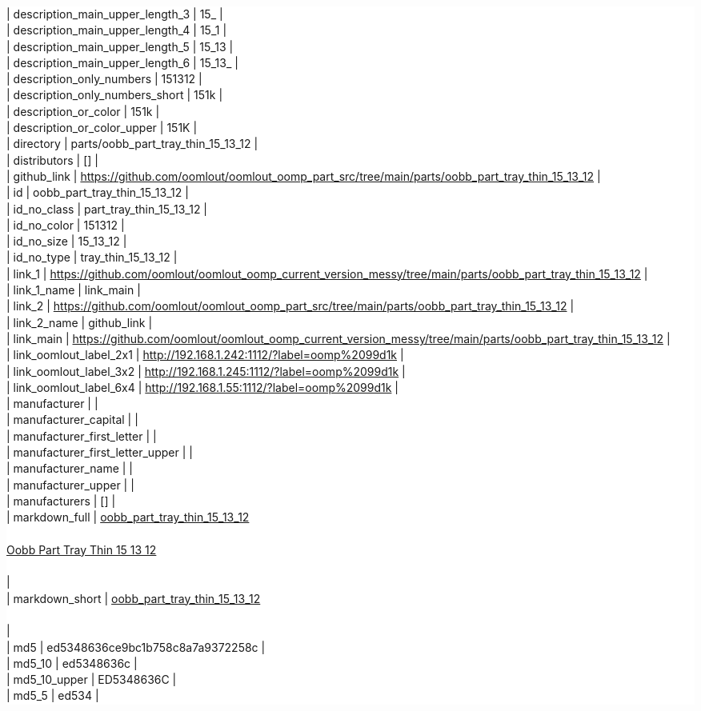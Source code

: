 | description_main_upper_length_3 | 15_ |  
| description_main_upper_length_4 | 15_1 |  
| description_main_upper_length_5 | 15_13 |  
| description_main_upper_length_6 | 15_13_ |  
| description_only_numbers | 151312 |  
| description_only_numbers_short | 151k |  
| description_or_color | 151k |  
| description_or_color_upper | 151K |  
| directory | parts/oobb_part_tray_thin_15_13_12 |  
| distributors | [] |  
| github_link | https://github.com/oomlout/oomlout_oomp_part_src/tree/main/parts/oobb_part_tray_thin_15_13_12 |  
| id | oobb_part_tray_thin_15_13_12 |  
| id_no_class | part_tray_thin_15_13_12 |  
| id_no_color | 151312 |  
| id_no_size | 15_13_12 |  
| id_no_type | tray_thin_15_13_12 |  
| link_1 | https://github.com/oomlout/oomlout_oomp_current_version_messy/tree/main/parts/oobb_part_tray_thin_15_13_12 |  
| link_1_name | link_main |  
| link_2 | https://github.com/oomlout/oomlout_oomp_part_src/tree/main/parts/oobb_part_tray_thin_15_13_12 |  
| link_2_name | github_link |  
| link_main | https://github.com/oomlout/oomlout_oomp_current_version_messy/tree/main/parts/oobb_part_tray_thin_15_13_12 |  
| link_oomlout_label_2x1 | http://192.168.1.242:1112/?label=oomp%2099d1k |  
| link_oomlout_label_3x2 | http://192.168.1.245:1112/?label=oomp%2099d1k |  
| link_oomlout_label_6x4 | http://192.168.1.55:1112/?label=oomp%2099d1k |  
| manufacturer |  |  
| manufacturer_capital |  |  
| manufacturer_first_letter |  |  
| manufacturer_first_letter_upper |  |  
| manufacturer_name |  |  
| manufacturer_upper |  |  
| manufacturers | [] |  
| markdown_full | [oobb_part_tray_thin_15_13_12](https://github.com/oomlout/oomlout_oomp_current_version_messy/tree/main/parts/oobb_part_tray_thin_15_13_12)<br>[](https://github.com/oomlout/oomlout_oomp_current_version_messy/tree/main/parts/oobb_part_tray_thin_15_13_12)<br>[Oobb Part Tray Thin 15 13 12](https://github.com/oomlout/oomlout_oomp_current_version_messy/tree/main/parts/oobb_part_tray_thin_15_13_12)<br><br> |  
| markdown_short | [oobb_part_tray_thin_15_13_12](https://github.com/oomlout/oomlout_oomp_current_version_messy/tree/main/parts/oobb_part_tray_thin_15_13_12)<br><br> |  
| md5 | ed5348636ce9bc1b758c8a7a9372258c |  
| md5_10 | ed5348636c |  
| md5_10_upper | ED5348636C |  
| md5_5 | ed534 |  